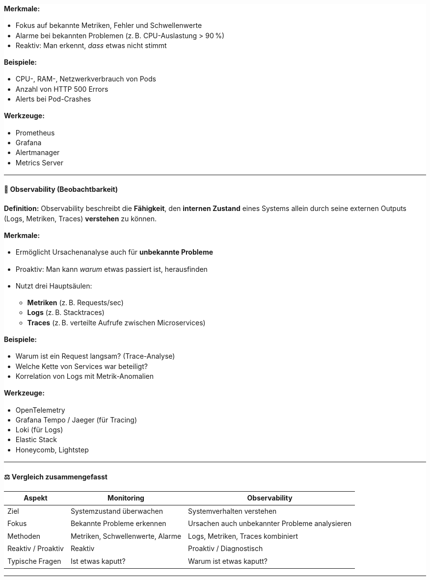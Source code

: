 **Merkmale:**

* Fokus auf bekannte Metriken, Fehler und Schwellenwerte
* Alarme bei bekannten Problemen (z. B. CPU-Auslastung > 90 %)
* Reaktiv: Man erkennt, *dass* etwas nicht stimmt

**Beispiele:**

* CPU-, RAM-, Netzwerkverbrauch von Pods
* Anzahl von HTTP 500 Errors
* Alerts bei Pod-Crashes

**Werkzeuge:**

* Prometheus
* Grafana
* Alertmanager
* Metrics Server

---

#### 🧠 **Observability** (Beobachtbarkeit)

**Definition:**
Observability beschreibt die **Fähigkeit**, den **internen Zustand** eines Systems allein durch seine externen Outputs (Logs, Metriken, Traces) **verstehen** zu können.

**Merkmale:**

* Ermöglicht Ursachenanalyse auch für **unbekannte Probleme**
* Proaktiv: Man kann *warum* etwas passiert ist, herausfinden
* Nutzt drei Hauptsäulen:

  * **Metriken** (z. B. Requests/sec)
  * **Logs** (z. B. Stacktraces)
  * **Traces** (z. B. verteilte Aufrufe zwischen Microservices)

**Beispiele:**

* Warum ist ein Request langsam? (Trace-Analyse)
* Welche Kette von Services war beteiligt?
* Korrelation von Logs mit Metrik-Anomalien

**Werkzeuge:**

* OpenTelemetry
* Grafana Tempo / Jaeger (für Tracing)
* Loki (für Logs)
* Elastic Stack
* Honeycomb, Lightstep

---

#### ⚖️ Vergleich zusammengefasst

| Aspekt             | Monitoring                       | Observability                                  |
| ------------------ | -------------------------------- | ---------------------------------------------- |
| Ziel               | Systemzustand überwachen         | Systemverhalten verstehen                      |
| Fokus              | Bekannte Probleme erkennen       | Ursachen auch unbekannter Probleme analysieren |
| Methoden           | Metriken, Schwellenwerte, Alarme | Logs, Metriken, Traces kombiniert              |
| Reaktiv / Proaktiv | Reaktiv                          | Proaktiv / Diagnostisch                        |
| Typische Fragen    | Ist etwas kaputt?                | Warum ist etwas kaputt?                        |

---